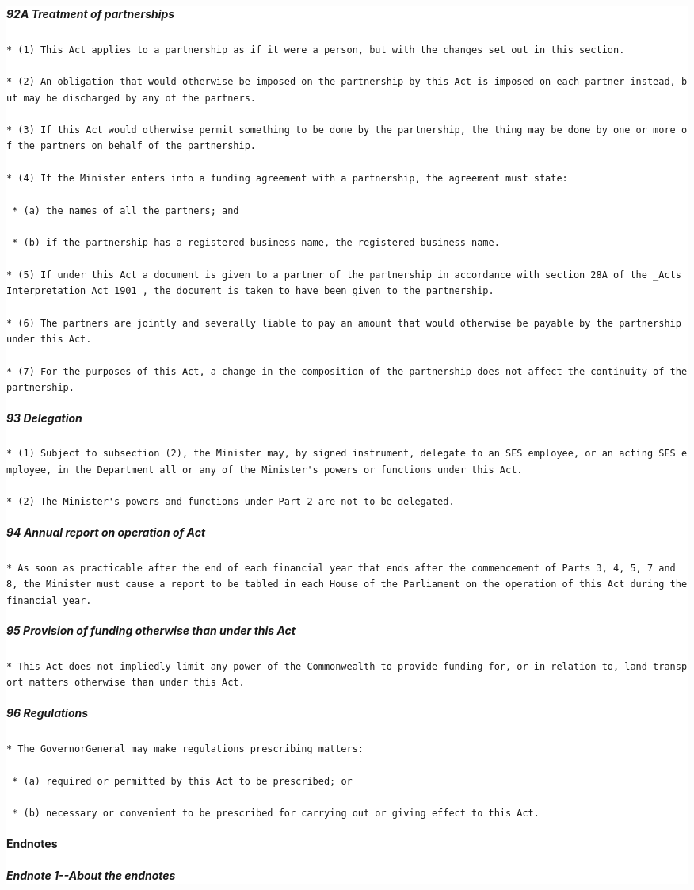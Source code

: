 ##### 92A  Treatment of partnerships

    * (1) This Act applies to a partnership as if it were a person, but with the changes set out in this section.

    * (2) An obligation that would otherwise be imposed on the partnership by this Act is imposed on each partner instead, but may be discharged by any of the partners.

    * (3) If this Act would otherwise permit something to be done by the partnership, the thing may be done by one or more of the partners on behalf of the partnership.

    * (4) If the Minister enters into a funding agreement with a partnership, the agreement must state:

     * (a) the names of all the partners; and

     * (b) if the partnership has a registered business name, the registered business name.

    * (5) If under this Act a document is given to a partner of the partnership in accordance with section 28A of the _Acts Interpretation Act 1901_, the document is taken to have been given to the partnership.

    * (6) The partners are jointly and severally liable to pay an amount that would otherwise be payable by the partnership under this Act.

    * (7) For the purposes of this Act, a change in the composition of the partnership does not affect the continuity of the partnership.

##### 93  Delegation

    * (1) Subject to subsection (2), the Minister may, by signed instrument, delegate to an SES employee, or an acting SES employee, in the Department all or any of the Minister's powers or functions under this Act.

    * (2) The Minister's powers and functions under Part 2 are not to be delegated.

##### 94  Annual report on operation of Act

    * As soon as practicable after the end of each financial year that ends after the commencement of Parts 3, 4, 5, 7 and 8, the Minister must cause a report to be tabled in each House of the Parliament on the operation of this Act during the financial year.

##### 95  Provision of funding otherwise than under this Act

    * This Act does not impliedly limit any power of the Commonwealth to provide funding for, or in relation to, land transport matters otherwise than under this Act.

##### 96  Regulations

    * The GovernorGeneral may make regulations prescribing matters: 

     * (a) required or permitted by this Act to be prescribed; or

     * (b) necessary or convenient to be prescribed for carrying out or giving effect to this Act.

#### Endnotes

##### Endnote 1--About the endnotes
